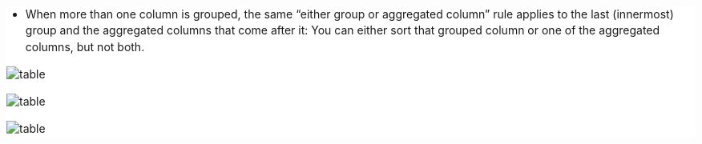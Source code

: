 * When more than one column is grouped, the same “either group or aggregated column” rule applies to the last (innermost) group and the aggregated columns that come after it: You can either sort that grouped column or one of the aggregated columns, but not both.



![table](https://s3.amazonaws.com/cdn.qrvey.com/documentation_assets/ui-docs/dataviews/chart-types-all/Table/30mcsort1.png#thumbnail-60)


![table](https://s3.amazonaws.com/cdn.qrvey.com/documentation_assets/ui-docs/dataviews/chart-types-all/Table/31mcsort2.png#thumbnail-40)


![table](https://s3.amazonaws.com/cdn.qrvey.com/documentation_assets/ui-docs/dataviews/chart-types-all/Table/32mcsort3.png#thumbnail-60)




</div>
